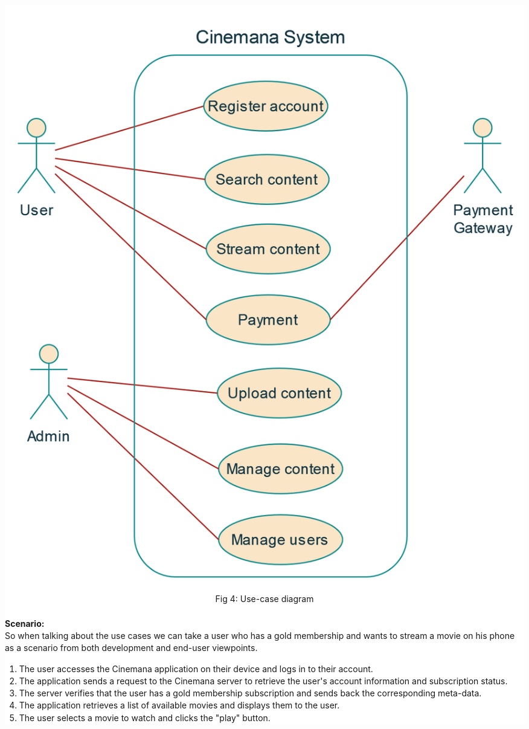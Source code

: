   <img src="image/CinemanaSystemArchitecture/1683609350522.png" alt="Use case diagram">
  <figcaption align="center">Fig 4: Use-case diagram</figcaption>
</figure>
<br>
<b>Scenario:</b><br>
    So when talking about the use cases we can take a user who has a gold membership and wants to stream a movie on his phone as a scenario from both development and end-user viewpoints.
    <ol>
    <li>The user accesses the Cinemana application on their device and logs in to their account.
    <li>The application sends a request to the Cinemana server to retrieve the user's account information and subscription status.
    <li>The server verifies that the user has a gold membership subscription and sends back the corresponding meta-data.
    <li>The application retrieves a list of available movies and displays them to the user.
    <li>The user selects a movie to watch and clicks the "play" button.